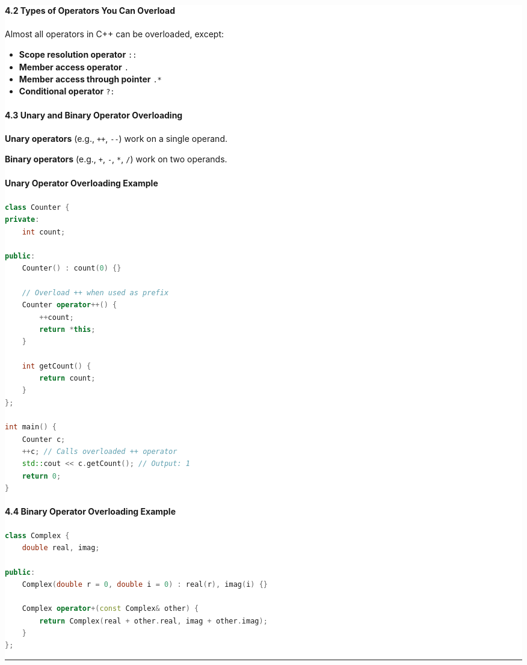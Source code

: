 #### **4.2 Types of Operators You Can Overload**

Almost all operators in C++ can be overloaded, except:

- **Scope resolution operator** `::`
- **Member access operator** `.`
- **Member access through pointer** `.*`
- **Conditional operator** `?:`

#### **4.3 Unary and Binary Operator Overloading**

**Unary operators** (e.g., `++`, `--`) work on a single operand.

**Binary operators** (e.g., `+`, `-`, `*`, `/`) work on two operands.

#### **Unary Operator Overloading Example**

```cpp
class Counter {
private:
    int count;

public:
    Counter() : count(0) {}

    // Overload ++ when used as prefix
    Counter operator++() {
        ++count;
        return *this;
    }

    int getCount() {
        return count;
    }
};

int main() {
    Counter c;
    ++c; // Calls overloaded ++ operator
    std::cout << c.getCount(); // Output: 1
    return 0;
}
```

#### **4.4 Binary Operator Overloading Example**

```cpp
class Complex {
    double real, imag;

public:
    Complex(double r = 0, double i = 0) : real(r), imag(i) {}

    Complex operator+(const Complex& other) {
        return Complex(real + other.real, imag + other.imag);
    }
};
```

---